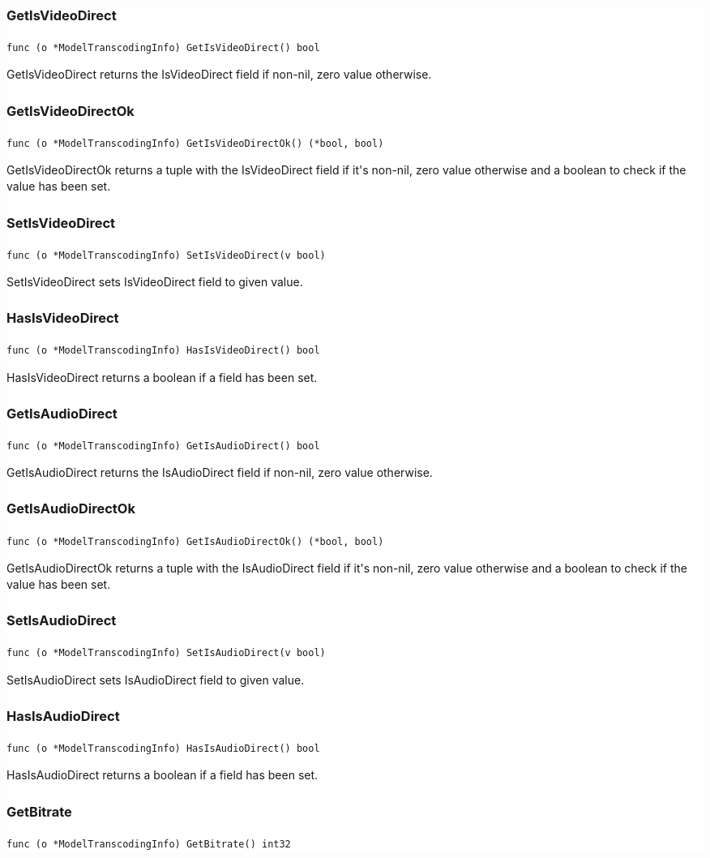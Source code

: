 ### GetIsVideoDirect

`func (o *ModelTranscodingInfo) GetIsVideoDirect() bool`

GetIsVideoDirect returns the IsVideoDirect field if non-nil, zero value otherwise.

### GetIsVideoDirectOk

`func (o *ModelTranscodingInfo) GetIsVideoDirectOk() (*bool, bool)`

GetIsVideoDirectOk returns a tuple with the IsVideoDirect field if it's non-nil, zero value otherwise
and a boolean to check if the value has been set.

### SetIsVideoDirect

`func (o *ModelTranscodingInfo) SetIsVideoDirect(v bool)`

SetIsVideoDirect sets IsVideoDirect field to given value.

### HasIsVideoDirect

`func (o *ModelTranscodingInfo) HasIsVideoDirect() bool`

HasIsVideoDirect returns a boolean if a field has been set.

### GetIsAudioDirect

`func (o *ModelTranscodingInfo) GetIsAudioDirect() bool`

GetIsAudioDirect returns the IsAudioDirect field if non-nil, zero value otherwise.

### GetIsAudioDirectOk

`func (o *ModelTranscodingInfo) GetIsAudioDirectOk() (*bool, bool)`

GetIsAudioDirectOk returns a tuple with the IsAudioDirect field if it's non-nil, zero value otherwise
and a boolean to check if the value has been set.

### SetIsAudioDirect

`func (o *ModelTranscodingInfo) SetIsAudioDirect(v bool)`

SetIsAudioDirect sets IsAudioDirect field to given value.

### HasIsAudioDirect

`func (o *ModelTranscodingInfo) HasIsAudioDirect() bool`

HasIsAudioDirect returns a boolean if a field has been set.

### GetBitrate

`func (o *ModelTranscodingInfo) GetBitrate() int32`
